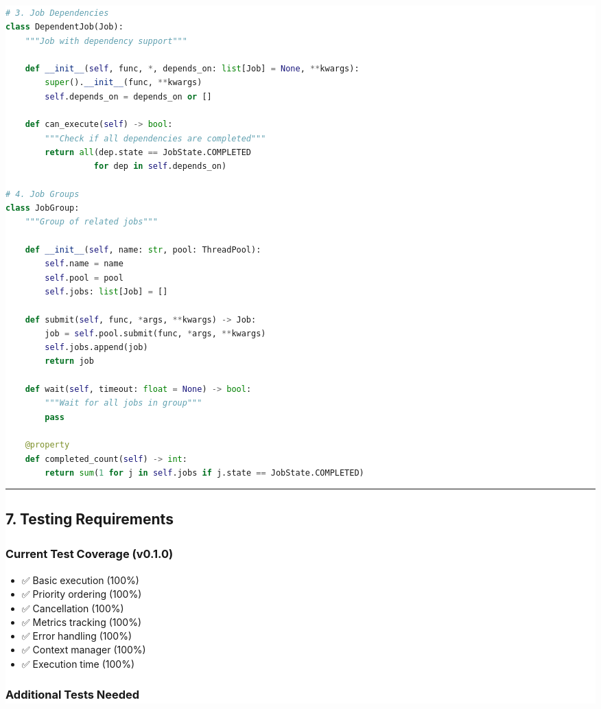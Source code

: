 ```python
# 3. Job Dependencies
class DependentJob(Job):
    """Job with dependency support"""

    def __init__(self, func, *, depends_on: list[Job] = None, **kwargs):
        super().__init__(func, **kwargs)
        self.depends_on = depends_on or []

    def can_execute(self) -> bool:
        """Check if all dependencies are completed"""
        return all(dep.state == JobState.COMPLETED
                  for dep in self.depends_on)

# 4. Job Groups
class JobGroup:
    """Group of related jobs"""

    def __init__(self, name: str, pool: ThreadPool):
        self.name = name
        self.pool = pool
        self.jobs: list[Job] = []

    def submit(self, func, *args, **kwargs) -> Job:
        job = self.pool.submit(func, *args, **kwargs)
        self.jobs.append(job)
        return job

    def wait(self, timeout: float = None) -> bool:
        """Wait for all jobs in group"""
        pass

    @property
    def completed_count(self) -> int:
        return sum(1 for j in self.jobs if j.state == JobState.COMPLETED)
```

---

## 7. Testing Requirements

### Current Test Coverage (v0.1.0)
- ✅ Basic execution (100%)
- ✅ Priority ordering (100%)
- ✅ Cancellation (100%)
- ✅ Metrics tracking (100%)
- ✅ Error handling (100%)
- ✅ Context manager (100%)
- ✅ Execution time (100%)

### Additional Tests Needed
